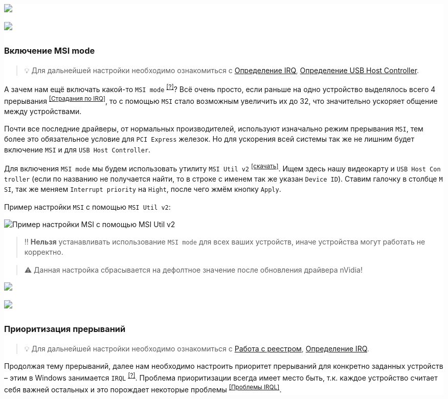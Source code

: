 ![](https://github.com/denis-g/windows10-latency-optimization/blob/master/images/reboot.png)

![](https://github.com/denis-g/windows10-latency-optimization/blob/master/images/hr.png)

### Включение MSI mode

> :bulb: Для дальнейшей настройки необходимо ознакомиться c
[Определение IRQ](https://github.com/denis-g/windows10-latency-optimization/blob/master/_content/_detect-irq.md),
[Определение USB Host Controller](https://github.com/denis-g/windows10-latency-optimization/blob/master/_content/_detect-uhc.md).

А зачем нам ещё включать какой-то `MSI mode` <sup>[[?]](https://ru.wikipedia.org/wiki/Message_Signaled_Interrupts)</sup>? Всё очень просто, если раньше на одно устройство выделялось всего 4 прерывания <sup>[[Страдания по IRQ]](https://faqhard.ru/articles/13/08.php)</sup>, то с помощью `MSI` стало возможным увеличить их до 32, что значительно ускоряет общение между устройствами.

Почти все последние драйверы, от нормальных производителей, используют изначально режим прерывания `MSI`, тем более это обязательное условие для `PCI Express` железок. Но для ускорения всей системы так же не лишним будет включение `MSI` и для `USB Host Controller`.

Для включения `MSI mode` мы будем использовать утилиту `MSI Util v2` <sup>[[скачать]](https://github.com/denis-g/windows10-latency-optimization/blob/master/_content/links.md#утилиты-используемые-в-гайде)</sup>. Ищем здесь нашу видеокарту и `USB Host Controller` (если по названию не получается найти, то в строке с именем так же указан `Device ID`). Ставим галочку в столбце `MSI`, так же меняем `Interrupt priority` на `Hight`, после чего жмём кнопку `Apply`.

Пример настройки `MSI` с помощью `MSI Util v2`:

![Пример настройки MSI с помощью MSI Util v2](https://github.com/denis-g/windows10-latency-optimization/blob/master/screenshots/msiutilv2_01.png)

> :bangbang: **Нельзя** устанавливать использование `MSI mode` для всех ваших устройств, иначе устройства могут работать не корректно. 

> :warning: Данная настройка сбрасывается на дефолтное значение после обновления драйвера nVidia!

![](https://github.com/denis-g/windows10-latency-optimization/blob/master/images/reboot.png)

![](https://github.com/denis-g/windows10-latency-optimization/blob/master/images/hr.png)

### Приоритизация прерываний

> :bulb: Для дальнейшей настройки необходимо ознакомиться c
[Работа с реестром](https://github.com/denis-g/windows10-latency-optimization/blob/master/_content/_howto-regedit.md),
[Определение IRQ](https://github.com/denis-g/windows10-latency-optimization/blob/master/_content/_detect-irq.md).

Продолжая тему прерываний, далее нам необходимо настроить приоритет прерываний для конкретно заданных устройств – этим в Windows занимается `IRQL` <sup>[[?]](https://ru.wikipedia.org/wiki/IRQL)</sup>. Проблема приоритизации всегда имеет место быть, т.к. каждое устройство считает себя важней остальных и это порождает некоторые проблемы <sup>[[Проблемы IRQL]](https://ru.wikipedia.org/wiki/IRQL#Соблюдение_системных_соглашений)</sup>.
